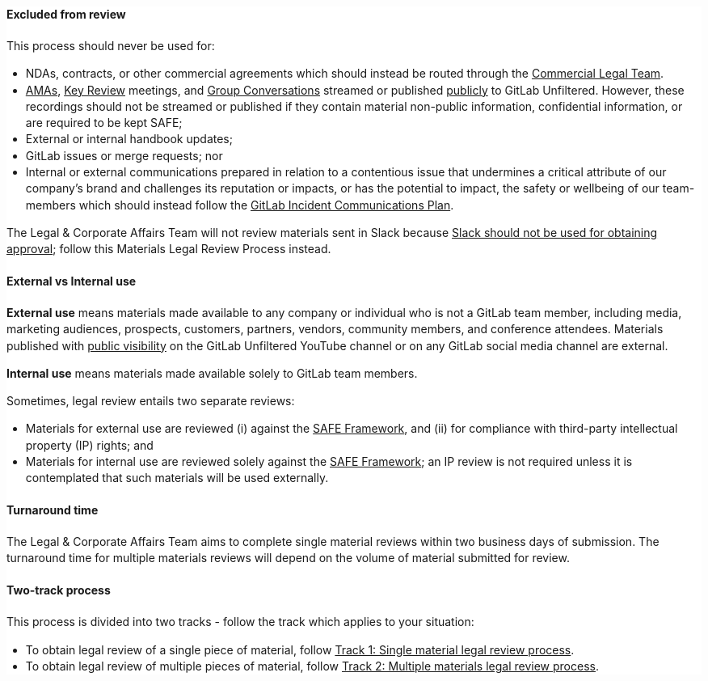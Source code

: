 #### Excluded from review

This process should never be used for:

- NDAs, contracts, or other commercial agreements which should instead be routed through the [Commercial Legal Team](https://about.gitlab.com/handbook/legal/commercial/#how-to-work-with-gitlab-legal-commercial).
- [AMAs](/handbook/communication/ask-me-anything/), [Key Review](/handbook/key-review/) meetings, and [Group Conversations](/handbook/group-conversations/) streamed or published [publicly](/handbook/marketing/marketing-operations/youtube/#visibility) to GitLab Unfiltered. However, these recordings should not be streamed or published if they contain material non-public information, confidential information, or are required to be kept SAFE;
- External or internal handbook updates;
- GitLab issues or merge requests; nor
- Internal or external communications prepared in relation to a contentious issue that undermines a critical attribute of our company’s brand and challenges its reputation or impacts, or has the potential to impact, the safety or wellbeing of our team-members which should instead follow the [GitLab Incident Communications Plan](/handbook/marketing/corporate-communications/incident-communications-plan/).

The Legal & Corporate Affairs Team will not review materials sent in Slack because [Slack should not be used for obtaining approval](/handbook/communication/#slack); follow this Materials Legal Review Process instead.

#### External vs Internal use

**External use** means materials made available to any company or individual who is not a GitLab team member, including media, marketing audiences, prospects, customers, partners, vendors, community members, and conference attendees. Materials published with [public visibility](/handbook/marketing/marketing-operations/youtube/#visibility) on the GitLab Unfiltered YouTube channel or on any GitLab social media channel are external.

**Internal use** means materials made available solely to GitLab team members.

Sometimes, legal review entails two separate reviews:

- Materials for external use are reviewed (i) against the [SAFE Framework](https://about.gitlab.com/handbook/legal/safe-framework/), and (ii) for compliance with third-party intellectual property (IP) rights; and
- Materials for internal use are reviewed solely against the [SAFE Framework](https://about.gitlab.com/handbook/legal/safe-framework/); an IP review is not required unless it is contemplated that such materials will be used externally.

#### Turnaround time

The Legal & Corporate Affairs Team aims to complete single material reviews within two business days of submission. The turnaround time for multiple materials reviews will depend on the volume of material submitted for review.

#### Two-track process

This process is divided into two tracks - follow the track which applies to your situation:
- To obtain legal review of a single piece of material, follow [Track 1: Single material legal review process](./#track-1-single-material-legal-review-process).
- To obtain legal review of multiple pieces of material, follow [Track 2: Multiple materials legal review process](./#track-2-multiple-materials-legal-review-process).
